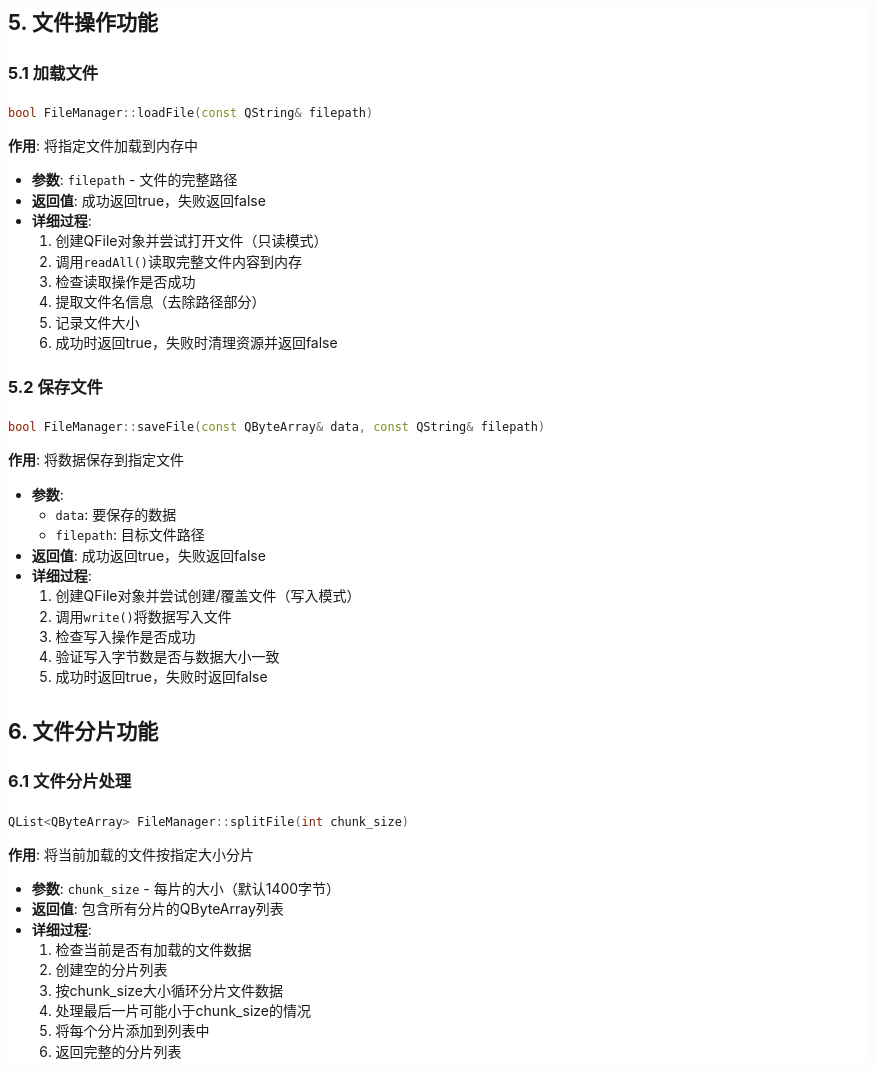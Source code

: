 ## 5. 文件操作功能

### 5.1 加载文件
```cpp
bool FileManager::loadFile(const QString& filepath)
```
**作用**: 将指定文件加载到内存中
- **参数**: `filepath` - 文件的完整路径
- **返回值**: 成功返回true，失败返回false
- **详细过程**:
  1. 创建QFile对象并尝试打开文件（只读模式）
  2. 调用`readAll()`读取完整文件内容到内存
  3. 检查读取操作是否成功
  4. 提取文件名信息（去除路径部分）
  5. 记录文件大小
  6. 成功时返回true，失败时清理资源并返回false

### 5.2 保存文件
```cpp
bool FileManager::saveFile(const QByteArray& data, const QString& filepath)
```
**作用**: 将数据保存到指定文件
- **参数**:
  - `data`: 要保存的数据
  - `filepath`: 目标文件路径
- **返回值**: 成功返回true，失败返回false
- **详细过程**:
  1. 创建QFile对象并尝试创建/覆盖文件（写入模式）
  2. 调用`write()`将数据写入文件
  3. 检查写入操作是否成功
  4. 验证写入字节数是否与数据大小一致
  5. 成功时返回true，失败时返回false

## 6. 文件分片功能

### 6.1 文件分片处理
```cpp
QList<QByteArray> FileManager::splitFile(int chunk_size)
```
**作用**: 将当前加载的文件按指定大小分片
- **参数**: `chunk_size` - 每片的大小（默认1400字节）
- **返回值**: 包含所有分片的QByteArray列表
- **详细过程**:
  1. 检查当前是否有加载的文件数据
  2. 创建空的分片列表
  3. 按chunk_size大小循环分片文件数据
  4. 处理最后一片可能小于chunk_size的情况
  5. 将每个分片添加到列表中
  6. 返回完整的分片列表
